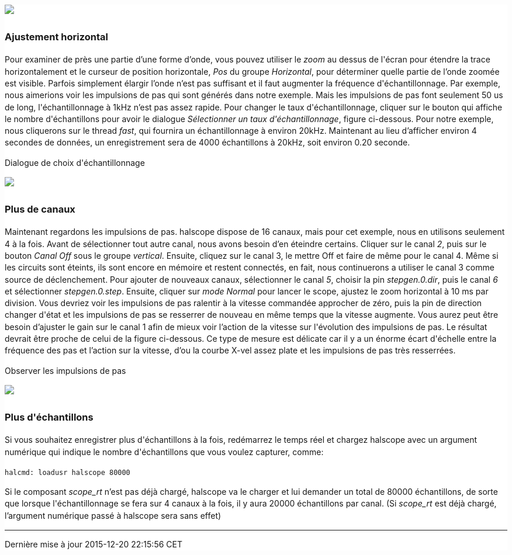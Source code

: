 ![](images/halscope-09_fr.png)

### Ajustement horizontal

Pour examiner de près une partie d’une forme d’onde, vous pouvez utiliser le *zoom* au dessus de l'écran pour étendre la trace horizontalement et le curseur de position horizontale, *Pos* du groupe *Horizontal*, pour déterminer quelle partie de l’onde zoomée est visible. Parfois simplement élargir l’onde n’est pas suffisant et il faut augmenter la fréquence d'échantillonnage. Par exemple, nous aimerions voir les impulsions de pas qui sont générés dans notre exemple. Mais les impulsions de pas font seulement 50 us de long, l'échantillonnage à 1kHz n’est pas assez rapide. Pour changer le taux d'échantillonnage, cliquer sur le bouton qui affiche le nombre d'échantillons pour avoir le dialogue *Sélectionner un taux d'échantillonnage*, figure ci-dessous. Pour notre exemple, nous cliquerons sur le thread *fast*, qui fournira un échantillonnage à environ 20kHz. Maintenant au lieu d’afficher environ 4 secondes de données, un enregistrement sera de 4000 échantillons à 20kHz, soit environ 0.20 seconde.

Dialogue de choix d'échantillonnage

![](images/halscope-10_fr.png)

### Plus de canaux

Maintenant regardons les impulsions de pas. halscope dispose de 16 canaux, mais pour cet exemple, nous en utilisons seulement 4 à la fois. Avant de sélectionner tout autre canal, nous avons besoin d’en éteindre certains. Cliquer sur le canal *2*, puis sur le bouton *Canal Off* sous le groupe *vertical*. Ensuite, cliquez sur le canal 3, le mettre Off et faire de même pour le canal 4. Même si les circuits sont éteints, ils sont encore en mémoire et restent connectés, en fait, nous continuerons a utiliser le canal 3 comme source de déclenchement. Pour ajouter de nouveaux canaux, sélectionner le canal *5*, choisir la pin *stepgen.0.dir*, puis le canal *6* et sélectionner *stepgen.0.step*. Ensuite, cliquer sur *mode Normal* pour lancer le scope, ajustez le zoom horizontal à 10 ms par division. Vous devriez voir les impulsions de pas ralentir à la vitesse commandée approcher de zéro, puis la pin de direction changer d'état et les impulsions de pas se resserrer de nouveau en même temps que la vitesse augmente. Vous aurez peut être besoin d’ajuster le gain sur le canal 1 afin de mieux voir l’action de la vitesse sur l'évolution des impulsions de pas. Le résultat devrait être proche de celui de la figure ci-dessous. Ce type de mesure est délicate car il y a un énorme écart d'échelle entre la fréquence des pas et l’action sur la vitesse, d’ou la courbe X-vel assez plate et les impulsions de pas très resserrées.

Observer les impulsions de pas

![](images/halscope-11_fr.png)

### Plus d'échantillons

Si vous souhaitez enregistrer plus d'échantillons à la fois, redémarrez le temps réel et chargez halscope avec un argument numérique qui indique le nombre d'échantillons que vous voulez capturer, comme:

    halcmd: loadusr halscope 80000

Si le composant *scope\_rt* n’est pas déjà chargé, halscope va le charger et lui demander un total de 80000 échantillons, de sorte que lorsque l'échantillonnage se fera sur 4 canaux à la fois, il y aura 20000 échantillons par canal. (Si *scope\_rt* est déjà chargé, l’argument numérique passé à halscope sera sans effet)

------------------------------------------------------------------------

Dernière mise à jour 2015-12-20 22:15:56 CET



